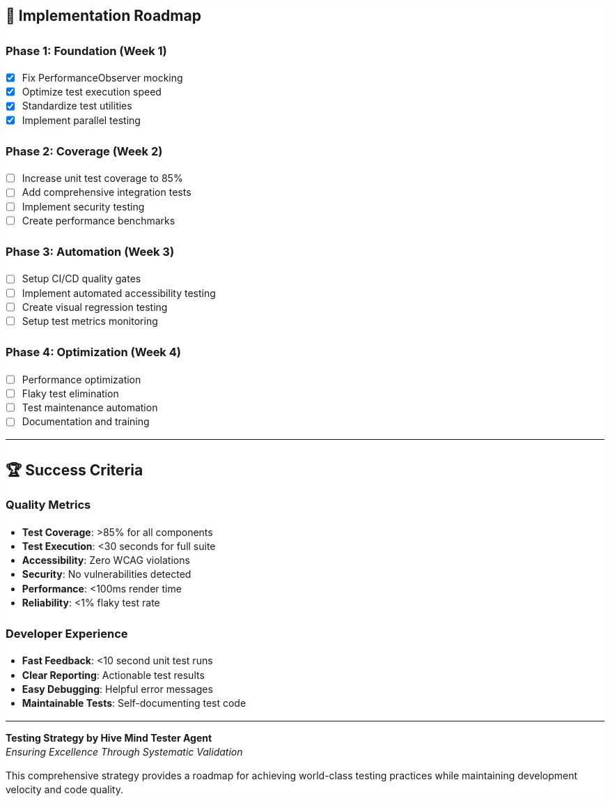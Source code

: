 
## 🎯 Implementation Roadmap

### Phase 1: Foundation (Week 1)
- [x] Fix PerformanceObserver mocking
- [x] Optimize test execution speed
- [x] Standardize test utilities
- [x] Implement parallel testing

### Phase 2: Coverage (Week 2)
- [ ] Increase unit test coverage to 85%
- [ ] Add comprehensive integration tests
- [ ] Implement security testing
- [ ] Create performance benchmarks

### Phase 3: Automation (Week 3)
- [ ] Setup CI/CD quality gates
- [ ] Implement automated accessibility testing
- [ ] Create visual regression testing
- [ ] Setup test metrics monitoring

### Phase 4: Optimization (Week 4)
- [ ] Performance optimization
- [ ] Flaky test elimination
- [ ] Test maintenance automation
- [ ] Documentation and training

---

## 🏆 Success Criteria

### Quality Metrics
- **Test Coverage**: >85% for all components
- **Test Execution**: <30 seconds for full suite
- **Accessibility**: Zero WCAG violations
- **Security**: No vulnerabilities detected
- **Performance**: <100ms render time
- **Reliability**: <1% flaky test rate

### Developer Experience
- **Fast Feedback**: <10 second unit test runs
- **Clear Reporting**: Actionable test results
- **Easy Debugging**: Helpful error messages
- **Maintainable Tests**: Self-documenting test code

---

**Testing Strategy by Hive Mind Tester Agent**  
*Ensuring Excellence Through Systematic Validation*

This comprehensive strategy provides a roadmap for achieving world-class testing practices while maintaining development velocity and code quality.